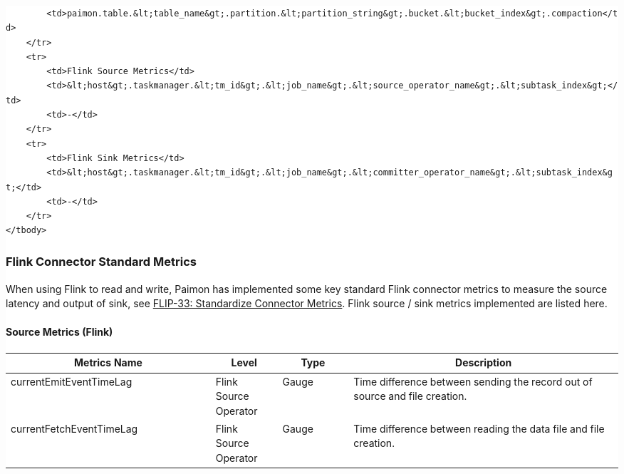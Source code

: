             <td>paimon.table.&lt;table_name&gt;.partition.&lt;partition_string&gt;.bucket.&lt;bucket_index&gt;.compaction</td>
        </tr>
        <tr>
            <td>Flink Source Metrics</td>
            <td>&lt;host&gt;.taskmanager.&lt;tm_id&gt;.&lt;job_name&gt;.&lt;source_operator_name&gt;.&lt;subtask_index&gt;</td>
            <td>-</td>
        </tr>
        <tr>
            <td>Flink Sink Metrics</td>
            <td>&lt;host&gt;.taskmanager.&lt;tm_id&gt;.&lt;job_name&gt;.&lt;committer_operator_name&gt;.&lt;subtask_index&gt;</td>
            <td>-</td>
        </tr>  
    </tbody>
</table>

### Flink Connector Standard Metrics

When using Flink to read and write, Paimon has implemented some key standard Flink connector metrics to measure the source latency and output of sink, see [FLIP-33: Standardize Connector Metrics](https://cwiki.apache.org/confluence/display/FLINK/FLIP-33%3A+Standardize+Connector+Metrics). Flink source / sink metrics implemented are listed here.

#### Source Metrics (Flink)

<table class="table table-bordered">
    <thead>
    <tr>
      <th class="text-left" style="width: 225pt">Metrics Name</th>
      <th class="text-left" style="width: 65pt">Level</th>
      <th class="text-left" style="width: 70pt">Type</th>
      <th class="text-left" style="width: 300pt">Description</th>
    </tr>
    </thead>
    <tbody>
        <tr>
            <td>currentEmitEventTimeLag</td>
            <td>Flink Source Operator</td>
            <td>Gauge</td>
            <td>Time difference between sending the record out of source and file creation.</td>
        </tr>
        <tr>
            <td>currentFetchEventTimeLag</td>
            <td>Flink Source Operator</td>
            <td>Gauge</td>
            <td>Time difference between reading the data file and file creation.</td>
        </tr>
    </tbody>
</table>

